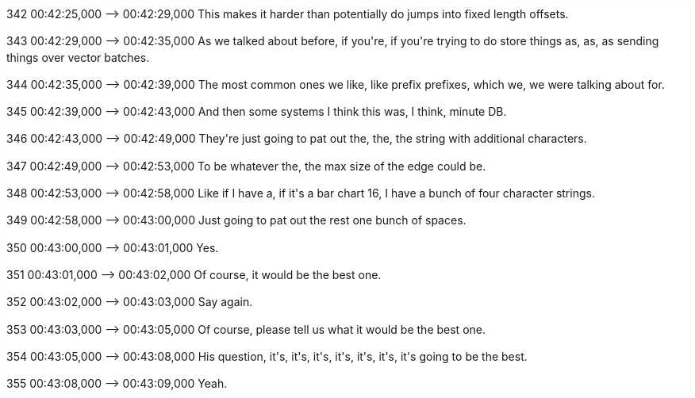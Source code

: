 342
00:42:25,000 --> 00:42:29,000
This makes it harder than potentially do jumps into fixed length offsets.

343
00:42:29,000 --> 00:42:35,000
As we talked about before, if you're, if you're trying to do store things as, as, as sending things over vector batches.

344
00:42:35,000 --> 00:42:39,000
The most common ones we like, like prefix prefixes, which we, we were talking about for.

345
00:42:39,000 --> 00:42:43,000
And then some systems I think this was, I think, minute DB.

346
00:42:43,000 --> 00:42:49,000
They're just going to pat out the, the, the string with additional characters.

347
00:42:49,000 --> 00:42:53,000
To be whatever the, the max size of the edge could be.

348
00:42:53,000 --> 00:42:58,000
Like if I have a, if it's a bar chart 16, I have a bunch of four character strings.

349
00:42:58,000 --> 00:43:00,000
Just going to pat out the rest one bunch of spaces.

350
00:43:00,000 --> 00:43:01,000
Yes.

351
00:43:01,000 --> 00:43:02,000
Of course, it would be the best one.

352
00:43:02,000 --> 00:43:03,000
Say again.

353
00:43:03,000 --> 00:43:05,000
Of course, please tell us what it would be the best one.

354
00:43:05,000 --> 00:43:08,000
His question, it's, it's, it's, it's, it's, it's, it's going to be the best.

355
00:43:08,000 --> 00:43:09,000
Yeah.

